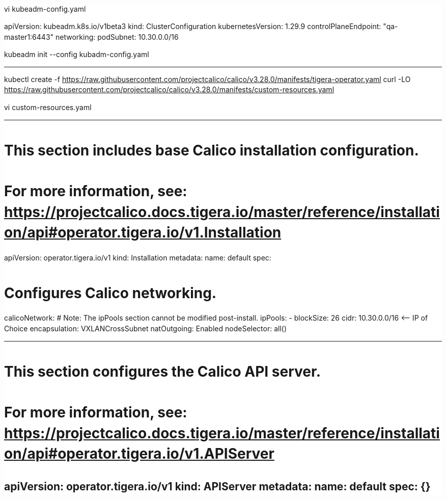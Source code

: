 vi kubeadm-config.yaml

apiVersion: kubeadm.k8s.io/v1beta3
kind: ClusterConfiguration
kubernetesVersion: 1.29.9
controlPlaneEndpoint: "qa-master1:6443"
networking:
  podSubnet: 10.30.0.0/16


kubeadm init --config kubadm-config.yaml

---
kubectl create -f https://raw.githubusercontent.com/projectcalico/calico/v3.28.0/manifests/tigera-operator.yaml
curl -LO https://raw.githubusercontent.com/projectcalico/calico/v3.28.0/manifests/custom-resources.yaml

vi custom-resources.yaml

---
# This section includes base Calico installation configuration.
# For more information, see: https://projectcalico.docs.tigera.io/master/reference/installation/api#operator.tigera.io/v1.Installation
apiVersion: operator.tigera.io/v1
kind: Installation
metadata:
  name: default
spec:
  # Configures Calico networking.
  calicoNetwork:
    # Note: The ipPools section cannot be modified post-install.
    ipPools:
    - blockSize: 26
      cidr: 10.30.0.0/16 <-- IP of Choice
      encapsulation: VXLANCrossSubnet
      natOutgoing: Enabled
      nodeSelector: all()

---

# This section configures the Calico API server.
# For more information, see: https://projectcalico.docs.tigera.io/master/reference/installation/api#operator.tigera.io/v1.APIServer
apiVersion: operator.tigera.io/v1
kind: APIServer
metadata:
  name: default
spec: {}
---
